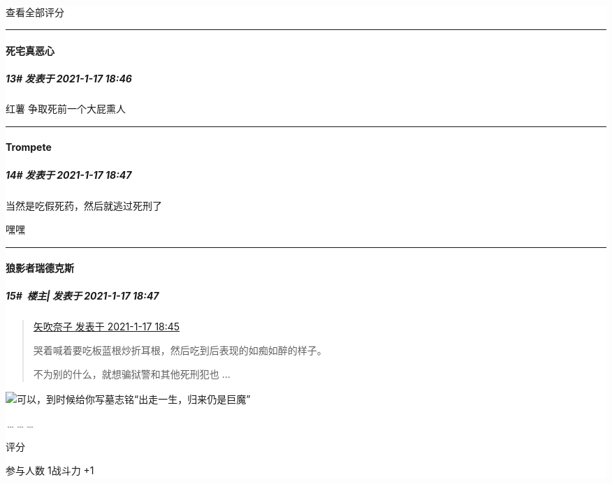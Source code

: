 

查看全部评分






*****

####  死宅真恶心  
##### 13#       发表于 2021-1-17 18:46




红薯 争取死前一个大屁熏人







*****

####  Trompete  
##### 14#       发表于 2021-1-17 18:47




当然是吃假死药，然后就逃过死刑了


嘿嘿







*****

####  狼影者瑞德克斯  
##### 15#         楼主| 发表于 2021-1-17 18:47



<blockquote><a href="httphttps://bbs.saraba1st.com/2b/forum.php?mod=redirect&amp;goto=findpost&amp;pid=50064879&amp;ptid=1983315" target="_blank">矢吹奈子 发表于 2021-1-17 18:45</a>

哭着喊着要吃板蓝根炒折耳根，然后吃到后表现的如痴如醉的样子。

不为别的什么，就想骗狱警和其他死刑犯也 ...</blockquote>
<img src="https://static.saraba1st.com/image/smiley/face2017/067.png" referrerpolicy="no-referrer">可以，到时候给你写墓志铭“出走一生，归来仍是巨魔”



﹍﹍﹍

评分





 参与人数 1战斗力 +1
